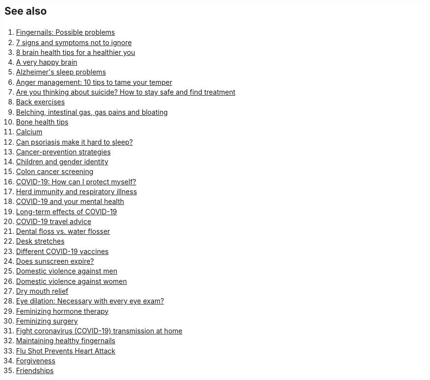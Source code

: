 
See also
--------

1. [Fingernails: Possible problems](/healthy-lifestyle/adult-health/in-depth/7-fingernail-problems-not-to-ignore/art-20546860)
2. [7 signs and symptoms not to ignore](/healthy-lifestyle/adult-health/in-depth/symptoms-not-to-ignore/art-20045276)
3. [8 brain health tips for a healthier you](/healthy-lifestyle/healthy-aging/in-depth/brain-health-tips/art-20555198)
4. [A very happy brain](/tests-procedures/resilience-training/multimedia/train-your-brain-to-be-happy/vid-20125396)
5. [Alzheimer's sleep problems](/healthy-lifestyle/caregivers/in-depth/alzheimers/art-20047832)
6. [Anger management: 10 tips to tame your temper](/healthy-lifestyle/adult-health/in-depth/anger-management/art-20045434)
7. [Are you thinking about suicide? How to stay safe and find treatment](/diseases-conditions/suicide/in-depth/suicide/art-20048230)
8. [Back exercises](/healthy-lifestyle/adult-health/in-depth/back-pain/art-20546859)
9. [Belching, intestinal gas, gas pains and bloating](/diseases-conditions/gas-and-gas-pains/in-depth/gas-and-gas-pains/art-20044739)
10. [Bone health tips](/healthy-lifestyle/adult-health/in-depth/bone-health/art-20045060)
11. [Calcium](/healthy-lifestyle/nutrition-and-healthy-eating/in-depth/calcium-supplements/art-20047097)
12. [Can psoriasis make it hard to sleep?](/diseases-conditions/psoriasis/expert-answers/can-psoriasis-make-it-hard-to-sleep/faq-20479897)
13. [Cancer\-prevention strategies](/healthy-lifestyle/adult-health/in-depth/cancer-prevention/art-20044816)
14. [Children and gender identity](/healthy-lifestyle/childrens-health/in-depth/children-and-gender-identity/art-20266811)
15. [Colon cancer screening](/diseases-conditions/colon-cancer/in-depth/colon-cancer-screening/art-20046825)
16. [COVID\-19: How can I protect myself?](/diseases-conditions/coronavirus/expert-answers/novel-coronavirus/faq-20478727)
17. [Herd immunity and respiratory illness](/diseases-conditions/coronavirus/in-depth/herd-immunity-and-coronavirus/art-20486808)
18. [COVID\-19 and your mental health](/diseases-conditions/coronavirus/in-depth/mental-health-covid-19/art-20482731)
19. [Long\-term effects of COVID\-19](/diseases-conditions/coronavirus/in-depth/coronavirus-long-term-effects/art-20490351)
20. [COVID\-19 travel advice](/diseases-conditions/coronavirus/in-depth/coronavirus-safe-travel-advice/art-20486965)
21. [Dental floss vs. water flosser](/healthy-lifestyle/adult-health/expert-answers/dental-floss/faq-20058112)
22. [Desk stretches](/healthy-lifestyle/adult-health/in-depth/office-stretches/art-20046041)
23. [Different COVID\-19 vaccines](/diseases-conditions/coronavirus/in-depth/different-types-of-covid-19-vaccines/art-20506465)
24. [Does sunscreen expire?](/healthy-lifestyle/adult-health/expert-answers/sunscreen-expire/faq-20057957)
25. [Domestic violence against men](/healthy-lifestyle/adult-health/in-depth/domestic-violence-against-men/art-20045149)
26. [Domestic violence against women](/healthy-lifestyle/adult-health/in-depth/domestic-violence/art-20048397)
27. [Dry mouth relief](/diseases-conditions/dry-mouth/expert-answers/dry-mouth/faq-20058424)
28. [Eye dilation: Necessary with every eye exam?](/healthy-lifestyle/adult-health/expert-answers/eye-dilation/faq-20057882)
29. [Feminizing hormone therapy](/tests-procedures/feminizing-hormone-therapy/about/pac-20385096)
30. [Feminizing surgery](/tests-procedures/feminizing-surgery/about/pac-20385102)
31. [Fight coronavirus (COVID\-19\) transmission at home](/diseases-conditions/coronavirus/in-depth/coronavirus-transmission/art-20482397)
32. [Maintaining healthy fingernails](/healthy-lifestyle/adult-health/in-depth/nails/art-20044954)
33. [Flu Shot Prevents Heart Attack](/diseases-conditions/heart-attack/multimedia/vid-20078223)
34. [Forgiveness](/healthy-lifestyle/adult-health/in-depth/forgiveness/art-20047692)
35. [Friendships](/healthy-lifestyle/adult-health/in-depth/friendships/art-20044860)